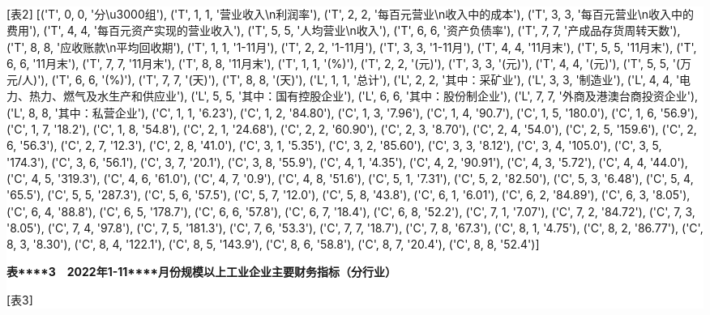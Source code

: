 [表2]
[('T', 0, 0, '分\u3000组'), ('T', 1, 1, '营业收入\n利润率'), ('T', 2, 2, '每百元营业\n收入中的成本'), ('T', 3, 3, '每百元营业\n收入中的费用'), ('T', 4, 4, '每百元资产实现的营业收入'), ('T', 5, 5, '人均营业\n收入'), ('T', 6, 6, '资产负债率'), ('T', 7, 7, '产成品存货周转天数'), ('T', 8, 8, '应收账款\n平均回收期'), ('T', 1, 1, '1-11月'), ('T', 2, 2, '1-11月'), ('T', 3, 3, '1-11月'), ('T', 4, 4, '11月末'), ('T', 5, 5, '11月末'), ('T', 6, 6, '11月末'), ('T', 7, 7, '11月末'), ('T', 8, 8, '11月末'), ('T', 1, 1, '(%)'), ('T', 2, 2, '(元)'), ('T', 3, 3, '(元)'), ('T', 4, 4, '(元)'), ('T', 5, 5, '(万元/人)'), ('T', 6, 6, '(%)'), ('T', 7, 7, '(天)'), ('T', 8, 8, '(天)'), ('L', 1, 1, '总计'), ('L', 2, 2, '其中：采矿业'), ('L', 3, 3, '制造业'), ('L', 4, 4, '电力、热力、燃气及水生产和供应业'), ('L', 5, 5, '其中：国有控股企业'), ('L', 6, 6, '其中：股份制企业'), ('L', 7, 7, '外商及港澳台商投资企业'), ('L', 8, 8, '其中：私营企业'), ('C', 1, 1, '6.23'), ('C', 1, 2, '84.80'), ('C', 1, 3, '7.96'), ('C', 1, 4, '90.7'), ('C', 1, 5, '180.0'), ('C', 1, 6, '56.9'), ('C', 1, 7, '18.2'), ('C', 1, 8, '54.8'), ('C', 2, 1, '24.68'), ('C', 2, 2, '60.90'), ('C', 2, 3, '8.70'), ('C', 2, 4, '54.0'), ('C', 2, 5, '159.6'), ('C', 2, 6, '56.3'), ('C', 2, 7, '12.3'), ('C', 2, 8, '41.0'), ('C', 3, 1, '5.35'), ('C', 3, 2, '85.60'), ('C', 3, 3, '8.12'), ('C', 3, 4, '105.0'), ('C', 3, 5, '174.3'), ('C', 3, 6, '56.1'), ('C', 3, 7, '20.1'), ('C', 3, 8, '55.9'), ('C', 4, 1, '4.35'), ('C', 4, 2, '90.91'), ('C', 4, 3, '5.72'), ('C', 4, 4, '44.0'), ('C', 4, 5, '319.3'), ('C', 4, 6, '61.0'), ('C', 4, 7, '0.9'), ('C', 4, 8, '51.6'), ('C', 5, 1, '7.31'), ('C', 5, 2, '82.50'), ('C', 5, 3, '6.48'), ('C', 5, 4, '65.5'), ('C', 5, 5, '287.3'), ('C', 5, 6, '57.5'), ('C', 5, 7, '12.0'), ('C', 5, 8, '43.8'), ('C', 6, 1, '6.01'), ('C', 6, 2, '84.89'), ('C', 6, 3, '8.05'), ('C', 6, 4, '88.8'), ('C', 6, 5, '178.7'), ('C', 6, 6, '57.8'), ('C', 6, 7, '18.4'), ('C', 6, 8, '52.2'), ('C', 7, 1, '7.07'), ('C', 7, 2, '84.72'), ('C', 7, 3, '8.05'), ('C', 7, 4, '97.8'), ('C', 7, 5, '181.3'), ('C', 7, 6, '53.3'), ('C', 7, 7, '18.7'), ('C', 7, 8, '67.3'), ('C', 8, 1, '4.75'), ('C', 8, 2, '86.77'), ('C', 8, 3, '8.30'), ('C', 8, 4, '122.1'), ('C', 8, 5, '143.9'), ('C', 8, 6, '58.8'), ('C', 8, 7, '20.4'), ('C', 8, 8, '52.4')]

**表****3**　**2022****年****1-11****月份规模以上工业企业主要财务指标（分行业）**

[表3]